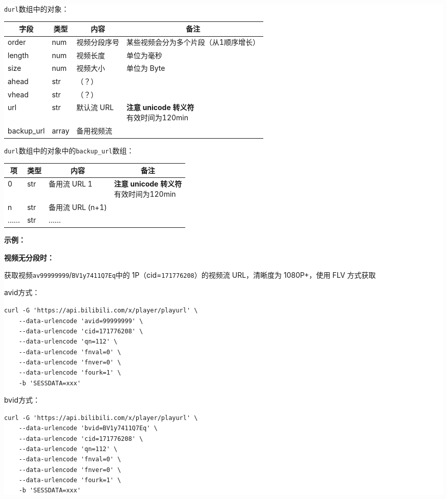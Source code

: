 `durl`数组中的对象：

| 字段       | 类型   | 内容         | 备注                               |
| ---------- | ------ | ------------ | ---------------------------------- |
| order      | num    | 视频分段序号 | 某些视频会分为多个片段（从1顺序增长）     |
| length     | num    | 视频长度     | 单位为毫秒                         |
| size       | num    | 视频大小     | 单位为 Byte                        |
| ahead      | str    | （？）        |                        |
| vhead      | str    | （？）        |                        |
| url        | str    | 默认流 URL | **注意 unicode 转义符**<br />有效时间为120min |
| backup_url | array | 备用视频流   |                                    |

`durl`数组中的对象中的`backup_url`数组：

| 项   | 类型 | 内容             | 备注                                          |
| ---- | ---- | ---------------- | --------------------------------------------- |
| 0    | str  | 备用流 URL 1     | **注意 unicode 转义符**<br />有效时间为120min |
| n    | str  | 备用流 URL (n+1) |                                               |
| ……   | str  | ……               |                                               |

**示例：**

**视频无分段时：**

获取视频`av99999999`/`BV1y7411Q7Eq`中的 1P（cid=`171776208`）的视频流 URL，清晰度为 1080P+，使用 FLV 方式获取

avid方式：

```shell
curl -G 'https://api.bilibili.com/x/player/playurl' \
    --data-urlencode 'avid=99999999' \
    --data-urlencode 'cid=171776208' \
    --data-urlencode 'qn=112' \
    --data-urlencode 'fnval=0' \
    --data-urlencode 'fnver=0' \
    --data-urlencode 'fourk=1' \
    -b 'SESSDATA=xxx'
```

 bvid方式：

```shell
curl -G 'https://api.bilibili.com/x/player/playurl' \
    --data-urlencode 'bvid=BV1y7411Q7Eq' \
    --data-urlencode 'cid=171776208' \
    --data-urlencode 'qn=112' \
    --data-urlencode 'fnval=0' \
    --data-urlencode 'fnver=0' \
    --data-urlencode 'fourk=1' \
    -b 'SESSDATA=xxx'
```

